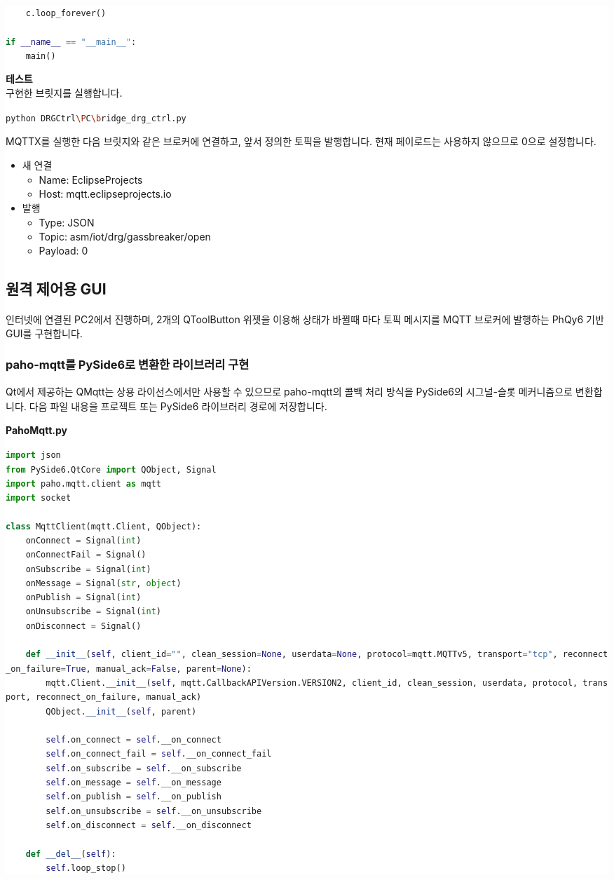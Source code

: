 ```python
    c.loop_forever() 
    
if __name__ == "__main__":
    main()
```

**테스트**  
구현한 브릿지를 실행합니다.

```sh
python DRGCtrl\PC\bridge_drg_ctrl.py
```

MQTTX를 실행한 다음 브릿지와 같은 브로커에 연결하고, 앞서 정의한 토픽을 발행합니다. 현재 페이로드는 사용하지 않으므로 0으로 설정합니다.

- 새 연결
  - Name: EclipseProjects
  - Host: mqtt.eclipseprojects.io
- 발행
  - Type: JSON
  - Topic: asm/iot/drg/gassbreaker/open
  - Payload: 0


## 원격 제어용 GUI
인터넷에 연결된 PC2에서 진행하며, 2개의 QToolButton 위젯을 이용해 상태가 바뀔때 마다 토픽 메시지를 MQTT 브로커에 발행하는 PhQy6 기반 GUI를 구현합니다.
 
### paho-mqtt를 PySide6로 변환한 라이브러리 구현
Qt에서 제공하는 QMqtt는 상용 라이선스에서만 사용할 수 있으므로 paho-mqtt의 콜백 처리 방식을 PySide6의 시그널-슬롯 메커니즘으로 변환합니다.
다음 파일 내용을 프로젝트 또는 PySide6 라이브러리 경로에 저장합니다. 

**PahoMqtt.py** 
```python
import json
from PySide6.QtCore import QObject, Signal
import paho.mqtt.client as mqtt
import socket

class MqttClient(mqtt.Client, QObject):
    onConnect = Signal(int)
    onConnectFail = Signal()
    onSubscribe = Signal(int)
    onMessage = Signal(str, object)
    onPublish = Signal(int)
    onUnsubscribe = Signal(int)
    onDisconnect = Signal()

    def __init__(self, client_id="", clean_session=None, userdata=None, protocol=mqtt.MQTTv5, transport="tcp", reconnect_on_failure=True, manual_ack=False, parent=None):
        mqtt.Client.__init__(self, mqtt.CallbackAPIVersion.VERSION2, client_id, clean_session, userdata, protocol, transport, reconnect_on_failure, manual_ack)
        QObject.__init__(self, parent)

        self.on_connect = self.__on_connect
        self.on_connect_fail = self.__on_connect_fail
        self.on_subscribe = self.__on_subscribe
        self.on_message = self.__on_message
        self.on_publish = self.__on_publish
        self.on_unsubscribe = self.__on_unsubscribe
        self.on_disconnect = self.__on_disconnect
        
    def __del__(self):
        self.loop_stop()

```